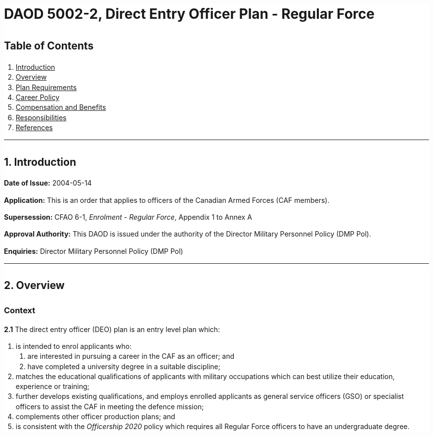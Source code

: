 DAOD 5002-2, Direct Entry Officer Plan - Regular Force
======================================================

Table of Contents
-----------------

1.  [Introduction](https://www.canada.ca/en/department-national-defence/corporate/policies-standards/defence-administrative-orders-directives/5000-series/5002/5002-2-direct-entry-officer-plan-regular-force.html#int)
2.  [Overview](https://www.canada.ca/en/department-national-defence/corporate/policies-standards/defence-administrative-orders-directives/5000-series/5002/5002-2-direct-entry-officer-plan-regular-force.html#ov)
3.  [Plan Requirements](https://www.canada.ca/en/department-national-defence/corporate/policies-standards/defence-administrative-orders-directives/5000-series/5002/5002-2-direct-entry-officer-plan-regular-force.html#pr)
4.  [Career Policy](https://www.canada.ca/en/department-national-defence/corporate/policies-standards/defence-administrative-orders-directives/5000-series/5002/5002-2-direct-entry-officer-plan-regular-force.html#cp)
5.  [Compensation and Benefits](https://www.canada.ca/en/department-national-defence/corporate/policies-standards/defence-administrative-orders-directives/5000-series/5002/5002-2-direct-entry-officer-plan-regular-force.html#cb)
6.  [Responsibilities](https://www.canada.ca/en/department-national-defence/corporate/policies-standards/defence-administrative-orders-directives/5000-series/5002/5002-2-direct-entry-officer-plan-regular-force.html#res)
7.  [References](https://www.canada.ca/en/department-national-defence/corporate/policies-standards/defence-administrative-orders-directives/5000-series/5002/5002-2-direct-entry-officer-plan-regular-force.html#ref)

* * *

1\. Introduction
----------------

**Date of Issue:** 2004-05-14

**Application:** This is an order that applies to officers of the Canadian Armed Forces (CAF members).

**Supersession:** CFAO 6-1, _Enrolment - Regular Force_, Appendix 1 to Annex A

**Approval Authority:** This DAOD is issued under the authority of the Director Military Personnel Policy (DMP Pol).

**Enquiries:** Director Military Personnel Policy (DMP Pol)

* * *

2\. Overview
------------

### Context

**2.1** The direct entry officer (DEO) plan is an entry level plan which:

1.  is intended to enrol applicants who:
    1.  are interested in pursuing a career in the CAF as an officer; and
    2.  have completed a university degree in a suitable discipline;
2.  matches the educational qualifications of applicants with military occupations which can best utilize their education, experience or training;
3.  further develops existing qualifications, and employs enrolled applicants as general service officers (GSO) or specialist officers to assist the CAF in meeting the defence mission;
4.  complements other officer production plans; and
5.  is consistent with the _Officership 2020_ policy which requires all Regular Force officers to have an undergraduate degree.
